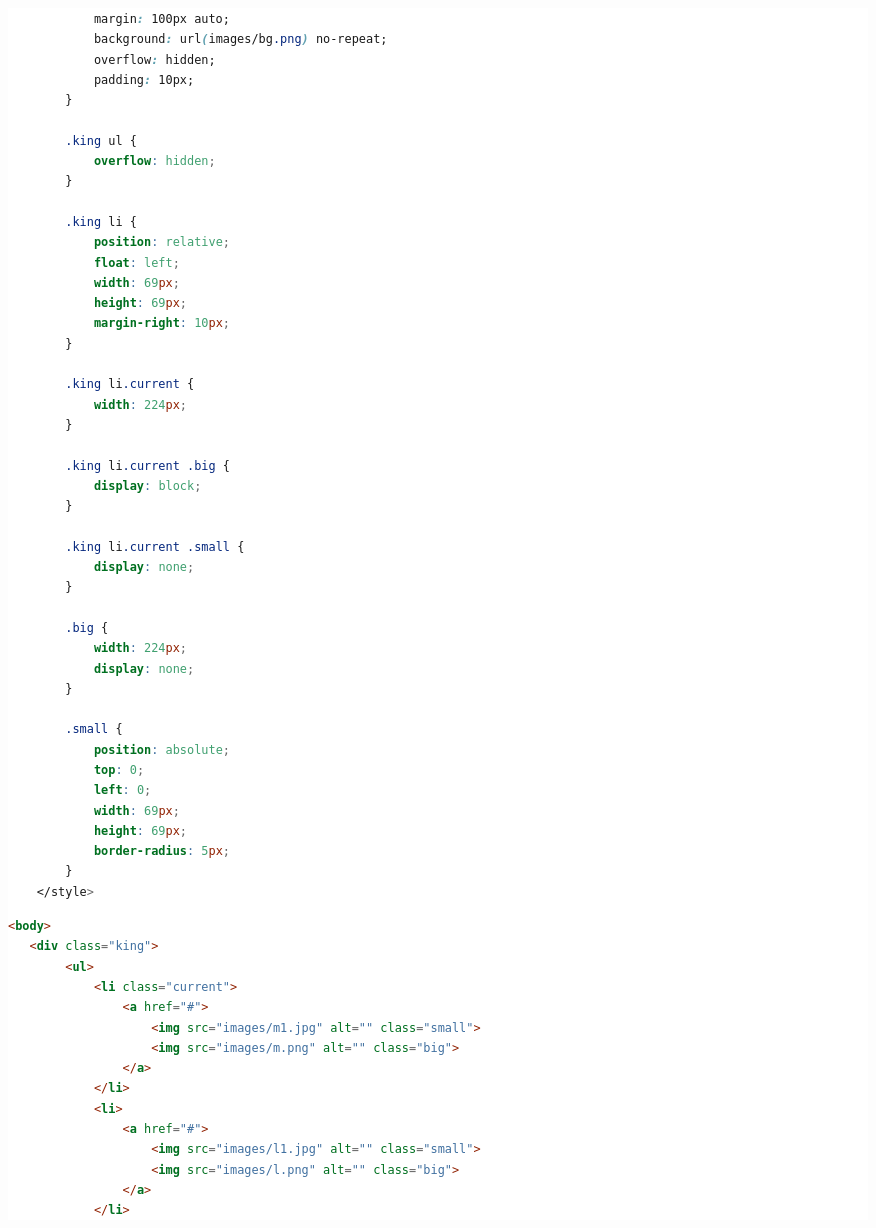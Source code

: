 ```css
            margin: 100px auto;
            background: url(images/bg.png) no-repeat;
            overflow: hidden;
            padding: 10px;
        }
        
        .king ul {
            overflow: hidden;
        }
        
        .king li {
            position: relative;
            float: left;
            width: 69px;
            height: 69px;
            margin-right: 10px;
        }
        
        .king li.current {
            width: 224px;
        }
        
        .king li.current .big {
            display: block;
        }
        
        .king li.current .small {
            display: none;
        }
        
        .big {
            width: 224px;
            display: none;
        }
        
        .small {
            position: absolute;
            top: 0;
            left: 0;
            width: 69px;
            height: 69px;
            border-radius: 5px;
        }
    </style>
```



```html
<body>
   <div class="king">
        <ul>
            <li class="current">
                <a href="#">
                    <img src="images/m1.jpg" alt="" class="small">
                    <img src="images/m.png" alt="" class="big">
                </a>
            </li>
            <li>
                <a href="#">
                    <img src="images/l1.jpg" alt="" class="small">
                    <img src="images/l.png" alt="" class="big">
                </a>
            </li>
```